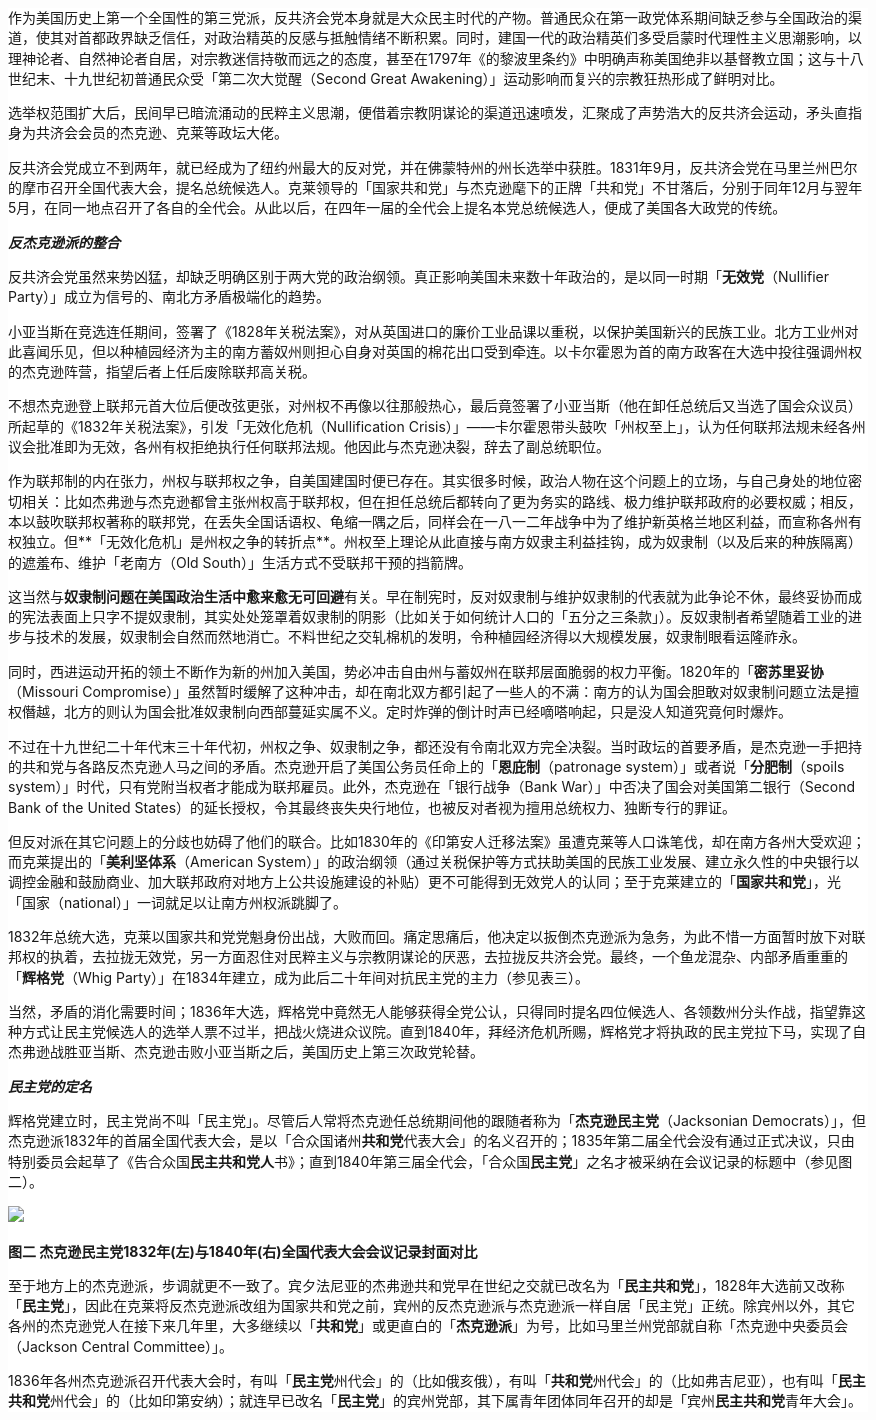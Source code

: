 作为美国历史上第一个全国性的第三党派，反共济会党本身就是大众民主时代的产物。普通民众在第一政党体系期间缺乏参与全国政治的渠道，使其对首都政界缺乏信任，对政治精英的反感与抵触情绪不断积累。同时，建国一代的政治精英们多受启蒙时代理性主义思潮影响，以理神论者、自然神论者自居，对宗教迷信持敬而远之的态度，甚至在1797年《的黎波里条约》中明确声称美国绝非以基督教立国；这与十八世纪末、十九世纪初普通民众受「第二次大觉醒（Second Great Awakening）」运动影响而复兴的宗教狂热形成了鲜明对比。

选举权范围扩大后，民间早已暗流涌动的民粹主义思潮，便借着宗教阴谋论的渠道迅速喷发，汇聚成了声势浩大的反共济会运动，矛头直指身为共济会会员的杰克逊、克莱等政坛大佬。

反共济会党成立不到两年，就已经成为了纽约州最大的反对党，并在佛蒙特州的州长选举中获胜。1831年9月，反共济会党在马里兰州巴尔的摩市召开全国代表大会，提名总统候选人。克莱领导的「国家共和党」与杰克逊麾下的正牌「共和党」不甘落后，分别于同年12月与翌年5月，在同一地点召开了各自的全代会。从此以后，在四年一届的全代会上提名本党总统候选人，便成了美国各大政党的传统。

_**反杰克逊派的整合**_

反共济会党虽然来势凶猛，却缺乏明确区别于两大党的政治纲领。真正影响美国未来数十年政治的，是以同一时期「**无效党**（Nullifier Party）」成立为信号的、南北方矛盾极端化的趋势。

小亚当斯在竞选连任期间，签署了《1828年关税法案》，对从英国进口的廉价工业品课以重税，以保护美国新兴的民族工业。北方工业州对此喜闻乐见，但以种植园经济为主的南方蓄奴州则担心自身对英国的棉花出口受到牵连。以卡尔霍恩为首的南方政客在大选中投往强调州权的杰克逊阵营，指望后者上任后废除联邦高关税。

不想杰克逊登上联邦元首大位后便改弦更张，对州权不再像以往那般热心，最后竟签署了小亚当斯（他在卸任总统后又当选了国会众议员）所起草的《1832年关税法案》，引发「无效化危机（Nullification Crisis）」——卡尔霍恩带头鼓吹「州权至上」，认为任何联邦法规未经各州议会批准即为无效，各州有权拒绝执行任何联邦法规。他因此与杰克逊决裂，辞去了副总统职位。

作为联邦制的内在张力，州权与联邦权之争，自美国建国时便已存在。其实很多时候，政治人物在这个问题上的立场，与自己身处的地位密切相关：比如杰弗逊与杰克逊都曾主张州权高于联邦权，但在担任总统后都转向了更为务实的路线、极力维护联邦政府的必要权威；相反，本以鼓吹联邦权著称的联邦党，在丢失全国话语权、龟缩一隅之后，同样会在一八一二年战争中为了维护新英格兰地区利益，而宣称各州有权独立。但**「无效化危机」是州权之争的转折点**。州权至上理论从此直接与南方奴隶主利益挂钩，成为奴隶制（以及后来的种族隔离）的遮羞布、维护「老南方（Old South）」生活方式不受联邦干预的挡箭牌。

这当然与**奴隶制问题在美国政治生活中愈来愈无可回避**有关。早在制宪时，反对奴隶制与维护奴隶制的代表就为此争论不休，最终妥协而成的宪法表面上只字不提奴隶制，其实处处笼罩着奴隶制的阴影（比如关于如何统计人口的「五分之三条款」）。反奴隶制者希望随着工业的进步与技术的发展，奴隶制会自然而然地消亡。不料世纪之交轧棉机的发明，令种植园经济得以大规模发展，奴隶制眼看运隆祚永。

同时，西进运动开拓的领土不断作为新的州加入美国，势必冲击自由州与蓄奴州在联邦层面脆弱的权力平衡。1820年的「**密苏里妥协**（Missouri Compromise）」虽然暂时缓解了这种冲击，却在南北双方都引起了一些人的不满：南方的认为国会胆敢对奴隶制问题立法是擅权僭越，北方的则认为国会批准奴隶制向西部蔓延实属不义。定时炸弹的倒计时声已经嘀嗒响起，只是没人知道究竟何时爆炸。

不过在十九世纪二十年代末三十年代初，州权之争、奴隶制之争，都还没有令南北双方完全决裂。当时政坛的首要矛盾，是杰克逊一手把持的共和党与各路反杰克逊人马之间的矛盾。杰克逊开启了美国公务员任命上的「**恩庇制**（patronage system）」或者说「**分肥制**（spoils system）」时代，只有党附当权者才能成为联邦雇员。此外，杰克逊在「银行战争（Bank War）」中否决了国会对美国第二银行（Second Bank of the United States）的延长授权，令其最终丧失央行地位，也被反对者视为擅用总统权力、独断专行的罪证。

但反对派在其它问题上的分歧也妨碍了他们的联合。比如1830年的《印第安人迁移法案》虽遭克莱等人口诛笔伐，却在南方各州大受欢迎；而克莱提出的「**美利坚体系**（American System）」的政治纲领（通过关税保护等方式扶助美国的民族工业发展、建立永久性的中央银行以调控金融和鼓励商业、加大联邦政府对地方上公共设施建设的补贴）更不可能得到无效党人的认同；至于克莱建立的「**国家共和党**」，光「国家（national）」一词就足以让南方州权派跳脚了。

1832年总统大选，克莱以国家共和党党魁身份出战，大败而回。痛定思痛后，他决定以扳倒杰克逊派为急务，为此不惜一方面暂时放下对联邦权的执着，去拉拢无效党，另一方面忍住对民粹主义与宗教阴谋论的厌恶，去拉拢反共济会党。最终，一个鱼龙混杂、内部矛盾重重的「**辉格党**（Whig Party）」在1834年建立，成为此后二十年间对抗民主党的主力（参见表三）。

当然，矛盾的消化需要时间；1836年大选，辉格党中竟然无人能够获得全党公认，只得同时提名四位候选人、各领数州分头作战，指望靠这种方式让民主党候选人的选举人票不过半，把战火烧进众议院。直到1840年，拜经济危机所赐，辉格党才将执政的民主党拉下马，实现了自杰弗逊战胜亚当斯、杰克逊击败小亚当斯之后，美国历史上第三次政党轮替。

**_民主党的定名_**

辉格党建立时，民主党尚不叫「民主党」。尽管后人常将杰克逊任总统期间他的跟随者称为「**杰克逊民主党**（Jacksonian Democrats）」，但杰克逊派1832年的首届全国代表大会，是以「合众国诸州**共和党**代表大会」的名义召开的；1835年第二届全代会没有通过正式决议，只由特别委员会起草了《告合众国**民主共和党人**书》；直到1840年第三届全代会，「合众国**民主党**」之名才被采纳在会议记录的标题中（参见图二）。

![](https://images.weserv.nl/?url=http%3A//img02.store.sogou.com/net/a/05/link%3Fappid%3D100520091%26url%3Dhttp%3A//mmbiz.qpic.cn/mmbiz_png/FaW9ptt8IibZhsRV40fvRPTs5wzduT1MuNXRJMHShicxS5YgmdYeREiaSxk7uk1ZwqNicBVZDMS7aDS5NGeq4iaaMIA/0%3Fwx_fmt%3Dpng)

**图二 杰克逊民主党1832年(左)与1840年(右)全国代表大会会议记录封面对比**

至于地方上的杰克逊派，步调就更不一致了。宾夕法尼亚的杰弗逊共和党早在世纪之交就已改名为「**民主共和党**」，1828年大选前又改称「**民主党**」，因此在克莱将反杰克逊派改组为国家共和党之前，宾州的反杰克逊派与杰克逊派一样自居「民主党」正统。除宾州以外，其它各州的杰克逊党人在接下来几年里，大多继续以「**共和党**」或更直白的「**杰克逊派**」为号，比如马里兰州党部就自称「杰克逊中央委员会（Jackson Central Committee）」。

1836年各州杰克逊派召开代表大会时，有叫「**民主党**州代会」的（比如俄亥俄），有叫「**共和党**州代会」的（比如弗吉尼亚），也有叫「**民主共和党**州代会」的（比如印第安纳）；就连早已改名「**民主党**」的宾州党部，其下属青年团体同年召开的却是「宾州**民主共和党**青年大会」。
